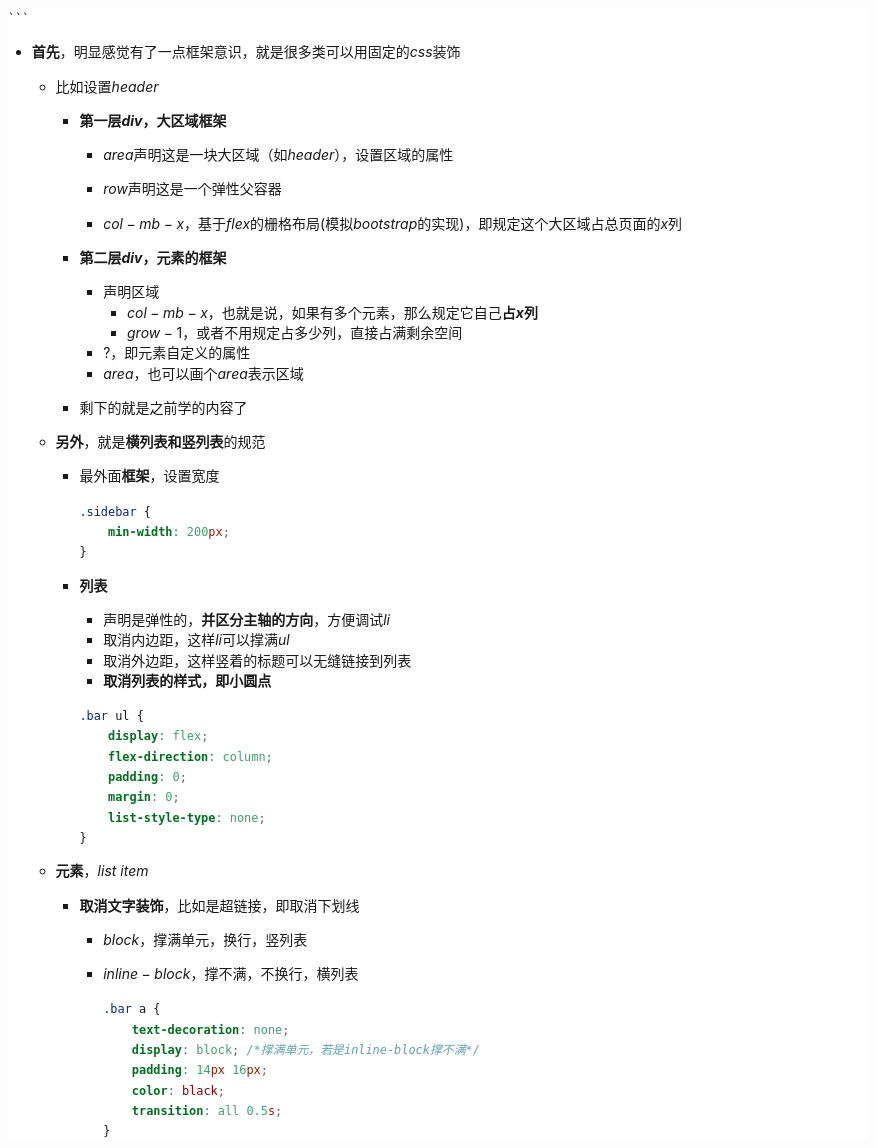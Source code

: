     ```

    

  * **首先**，明显感觉有了一点框架意识，就是很多类可以用固定的$css$装饰

    * 比如设置$header$

      * **第一层$div$，大区域框架**
        * $area$声明这是一块大区域（如$header$），设置区域的属性

        * $row$声明这是一个弹性父容器
        * $col-mb-x$，基于$flex$的栅格布局(模拟$bootstrap$的实现)，即规定这个大区域占总页面的$x$列

      * **第二层$div$，元素的框架**
        * 声明区域
          * $col-mb-x$，也就是说，如果有多个元素，那么规定它自己**占$x$列**
          * $grow-1$，或者不用规定占多少列，直接占满剩余空间
        * $?$，即元素自定义的属性
        * $area$，也可以画个$area$表示区域

      * 剩下的就是之前学的内容了

    * **另外**，就是**横列表和竖列表**的规范

      * 最外面**框架**，设置宽度

        ```css
        .sidebar {
            min-width: 200px;
        }
        ```

      * **列表**

        * 声明是弹性的，**并区分主轴的方向**，方便调试$li$
        * 取消内边距，这样$li$可以撑满$ul$
        * 取消外边距，这样竖着的标题可以无缝链接到列表
        * **取消列表的样式，即小圆点**

        ```css
        .bar ul {
            display: flex;
            flex-direction: column;
            padding: 0;
            margin: 0;
            list-style-type: none;
        }
        ```

    * **元素**，$list \ item$

      * **取消文字装饰**，比如是超链接，即取消下划线

        * $block$，撑满单元，换行，竖列表

        * $inline-block$，撑不满，不换行，横列表

          ```css
          .bar a {
              text-decoration: none;
              display: block; /*撑满单元，若是inline-block撑不满*/
              padding: 14px 16px;
              color: black;
              transition: all 0.5s;
          }
          ```